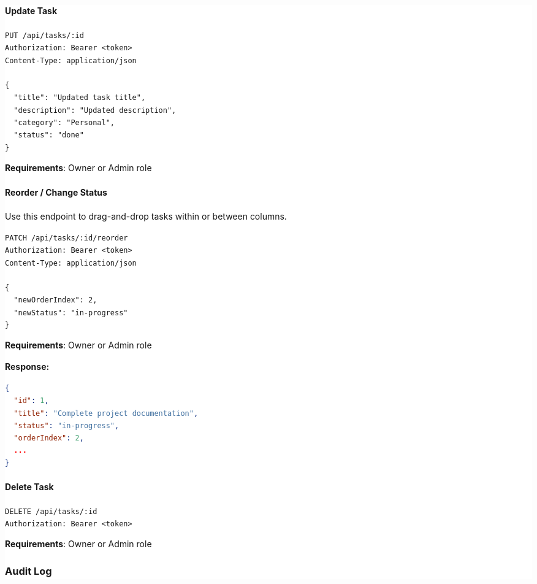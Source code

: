 #### Update Task

```http
PUT /api/tasks/:id
Authorization: Bearer <token>
Content-Type: application/json

{
  "title": "Updated task title",
  "description": "Updated description",
  "category": "Personal",
  "status": "done"
}
```

**Requirements**: Owner or Admin role

#### Reorder / Change Status

Use this endpoint to drag-and-drop tasks within or between columns.

```http
PATCH /api/tasks/:id/reorder
Authorization: Bearer <token>
Content-Type: application/json

{
  "newOrderIndex": 2,
  "newStatus": "in-progress"
}
```

**Requirements**: Owner or Admin role

**Response:**

```json
{
  "id": 1,
  "title": "Complete project documentation",
  "status": "in-progress",
  "orderIndex": 2,
  ...
}
```

#### Delete Task

```http
DELETE /api/tasks/:id
Authorization: Bearer <token>
```

**Requirements**: Owner or Admin role

### Audit Log
